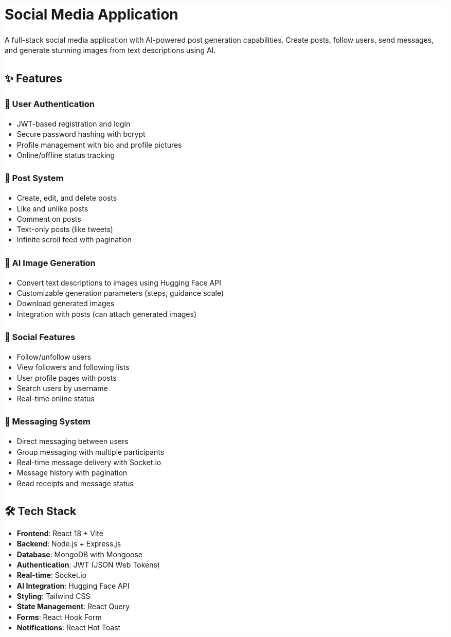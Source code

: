 # Social Media Application

A full-stack social media application with AI-powered post generation capabilities. Create posts, follow users, send messages, and generate stunning images from text descriptions using AI.

## ✨ Features

### 🔐 User Authentication
- JWT-based registration and login
- Secure password hashing with bcrypt
- Profile management with bio and profile pictures
- Online/offline status tracking

### 📝 Post System
- Create, edit, and delete posts
- Like and unlike posts
- Comment on posts
- Text-only posts (like tweets)
- Infinite scroll feed with pagination

### 🎨 AI Image Generation
- Convert text descriptions to images using Hugging Face API
- Customizable generation parameters (steps, guidance scale)
- Download generated images
- Integration with posts (can attach generated images)

### 👥 Social Features
- Follow/unfollow users
- View followers and following lists
- User profile pages with posts
- Search users by username
- Real-time online status

### 💬 Messaging System
- Direct messaging between users
- Group messaging with multiple participants
- Real-time message delivery with Socket.io
- Message history with pagination
- Read receipts and message status

## 🛠 Tech Stack

- **Frontend**: React 18 + Vite
- **Backend**: Node.js + Express.js
- **Database**: MongoDB with Mongoose
- **Authentication**: JWT (JSON Web Tokens)
- **Real-time**: Socket.io
- **AI Integration**: Hugging Face API
- **Styling**: Tailwind CSS
- **State Management**: React Query
- **Forms**: React Hook Form
- **Notifications**: React Hot Toast
